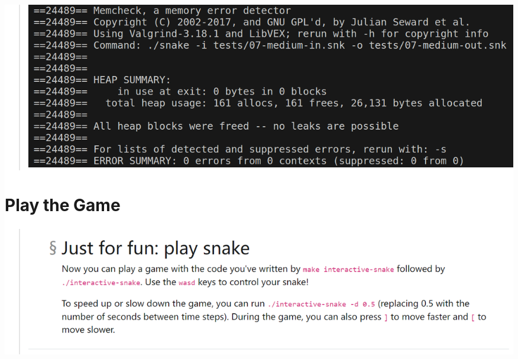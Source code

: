 > ![image.png](./Snek_-_贪吃蛇.assets/20231024_0930176403.png)



# Play the Game
> ![image.png](./Snek_-_贪吃蛇.assets/20231024_0930183730.png)

